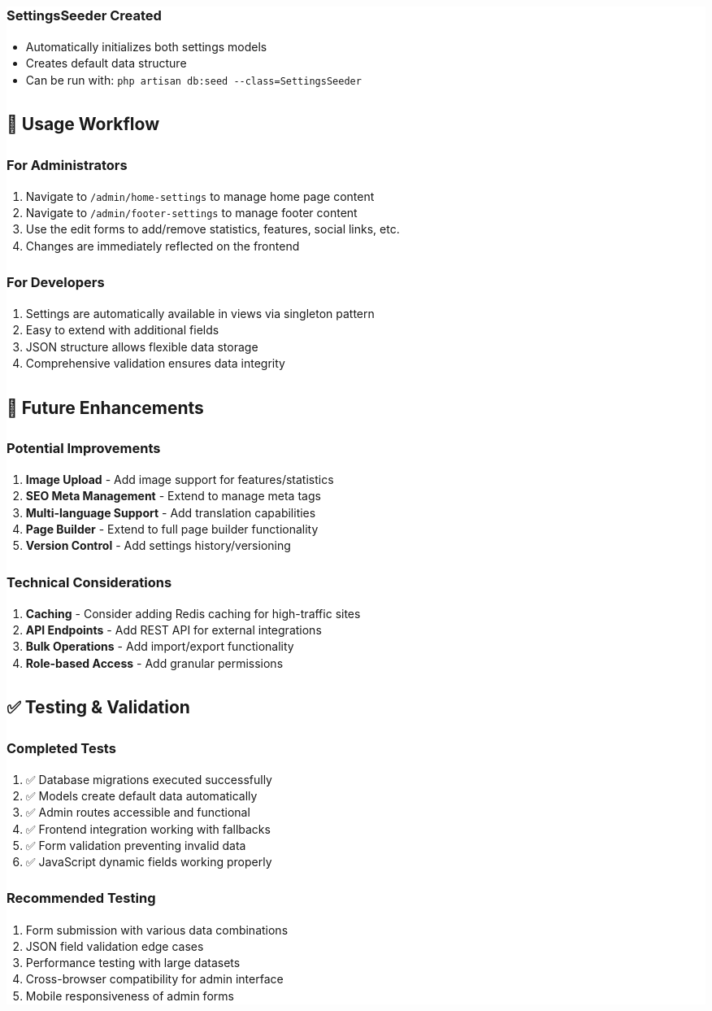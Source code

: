 ### SettingsSeeder Created
- Automatically initializes both settings models
- Creates default data structure
- Can be run with: `php artisan db:seed --class=SettingsSeeder`

## 🔄 Usage Workflow

### For Administrators
1. Navigate to `/admin/home-settings` to manage home page content
2. Navigate to `/admin/footer-settings` to manage footer content  
3. Use the edit forms to add/remove statistics, features, social links, etc.
4. Changes are immediately reflected on the frontend

### For Developers
1. Settings are automatically available in views via singleton pattern
2. Easy to extend with additional fields
3. JSON structure allows flexible data storage
4. Comprehensive validation ensures data integrity

## 🚀 Future Enhancements

### Potential Improvements
1. **Image Upload** - Add image support for features/statistics
2. **SEO Meta Management** - Extend to manage meta tags
3. **Multi-language Support** - Add translation capabilities
4. **Page Builder** - Extend to full page builder functionality
5. **Version Control** - Add settings history/versioning

### Technical Considerations
1. **Caching** - Consider adding Redis caching for high-traffic sites
2. **API Endpoints** - Add REST API for external integrations
3. **Bulk Operations** - Add import/export functionality
4. **Role-based Access** - Add granular permissions

## ✅ Testing & Validation

### Completed Tests
1. ✅ Database migrations executed successfully
2. ✅ Models create default data automatically  
3. ✅ Admin routes accessible and functional
4. ✅ Frontend integration working with fallbacks
5. ✅ Form validation preventing invalid data
6. ✅ JavaScript dynamic fields working properly

### Recommended Testing
1. Form submission with various data combinations
2. JSON field validation edge cases
3. Performance testing with large datasets
4. Cross-browser compatibility for admin interface
5. Mobile responsiveness of admin forms
